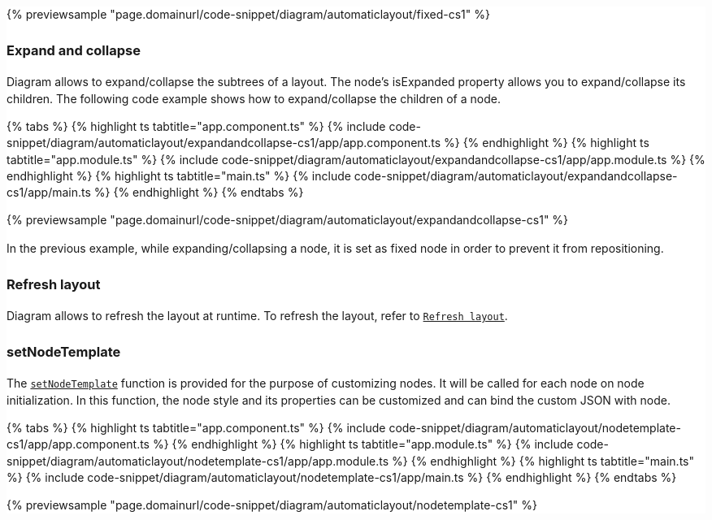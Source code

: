{% previewsample "page.domainurl/code-snippet/diagram/automaticlayout/fixed-cs1" %}

### Expand and collapse

Diagram allows to expand/collapse the subtrees of a layout. The node’s isExpanded property allows you to expand/collapse its children. The following code example shows how to expand/collapse the children of a node.

{% tabs %}
{% highlight ts tabtitle="app.component.ts" %}
{% include code-snippet/diagram/automaticlayout/expandandcollapse-cs1/app/app.component.ts %}
{% endhighlight %}
{% highlight ts tabtitle="app.module.ts" %}
{% include code-snippet/diagram/automaticlayout/expandandcollapse-cs1/app/app.module.ts %}
{% endhighlight %}
{% highlight ts tabtitle="main.ts" %}
{% include code-snippet/diagram/automaticlayout/expandandcollapse-cs1/app/main.ts %}
{% endhighlight %}
{% endtabs %}
  
{% previewsample "page.domainurl/code-snippet/diagram/automaticlayout/expandandcollapse-cs1" %}

In the previous example, while expanding/collapsing a node, it is set as fixed node in order to prevent it from repositioning.

### Refresh layout

Diagram allows to refresh the layout at runtime. To refresh the layout, refer to [`Refresh layout`](https://ej2.syncfusion.com/angular/documentation/api/diagram/#dolayout).

### setNodeTemplate

 The [`setNodeTemplate`](https://ej2.syncfusion.com/angular/documentation/api/diagram/#setnodetemplate) function is provided for the purpose of customizing nodes. It will be called for each node on node initialization. In this function, the node style and its properties can be customized and can bind the custom JSON with node.

 {% tabs %}
{% highlight ts tabtitle="app.component.ts" %}
{% include code-snippet/diagram/automaticlayout/nodetemplate-cs1/app/app.component.ts %}
{% endhighlight %}
{% highlight ts tabtitle="app.module.ts" %}
{% include code-snippet/diagram/automaticlayout/nodetemplate-cs1/app/app.module.ts %}
{% endhighlight %}
{% highlight ts tabtitle="main.ts" %}
{% include code-snippet/diagram/automaticlayout/nodetemplate-cs1/app/main.ts %}
{% endhighlight %}
{% endtabs %}
  
{% previewsample "page.domainurl/code-snippet/diagram/automaticlayout/nodetemplate-cs1" %}
